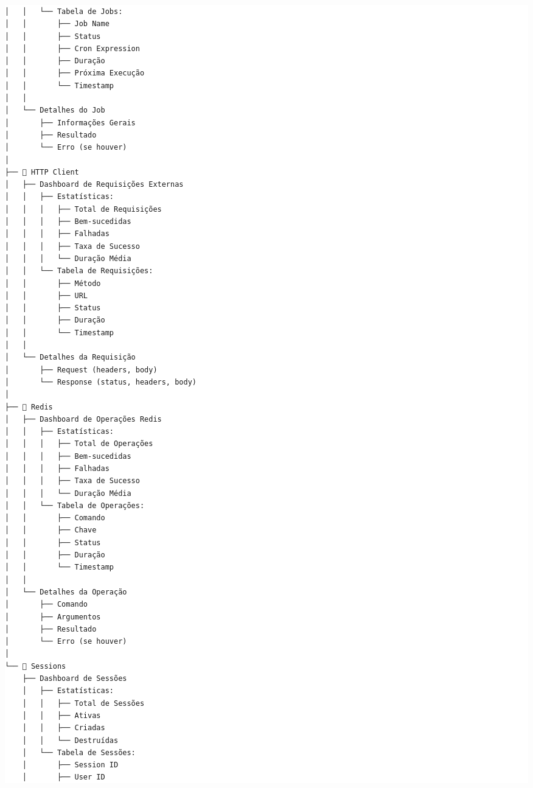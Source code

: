 ```
│   │   └── Tabela de Jobs:
│   │       ├── Job Name
│   │       ├── Status
│   │       ├── Cron Expression
│   │       ├── Duração
│   │       ├── Próxima Execução
│   │       └── Timestamp
│   │
│   └── Detalhes do Job
│       ├── Informações Gerais
│       ├── Resultado
│       └── Erro (se houver)
│
├── 🔌 HTTP Client
│   ├── Dashboard de Requisições Externas
│   │   ├── Estatísticas:
│   │   │   ├── Total de Requisições
│   │   │   ├── Bem-sucedidas
│   │   │   ├── Falhadas
│   │   │   ├── Taxa de Sucesso
│   │   │   └── Duração Média
│   │   └── Tabela de Requisições:
│   │       ├── Método
│   │       ├── URL
│   │       ├── Status
│   │       ├── Duração
│   │       └── Timestamp
│   │
│   └── Detalhes da Requisição
│       ├── Request (headers, body)
│       └── Response (status, headers, body)
│
├── 💾 Redis
│   ├── Dashboard de Operações Redis
│   │   ├── Estatísticas:
│   │   │   ├── Total de Operações
│   │   │   ├── Bem-sucedidas
│   │   │   ├── Falhadas
│   │   │   ├── Taxa de Sucesso
│   │   │   └── Duração Média
│   │   └── Tabela de Operações:
│   │       ├── Comando
│   │       ├── Chave
│   │       ├── Status
│   │       ├── Duração
│   │       └── Timestamp
│   │
│   └── Detalhes da Operação
│       ├── Comando
│       ├── Argumentos
│       ├── Resultado
│       └── Erro (se houver)
│
└── 👥 Sessions
    ├── Dashboard de Sessões
    │   ├── Estatísticas:
    │   │   ├── Total de Sessões
    │   │   ├── Ativas
    │   │   ├── Criadas
    │   │   └── Destruídas
    │   └── Tabela de Sessões:
    │       ├── Session ID
    │       ├── User ID
```